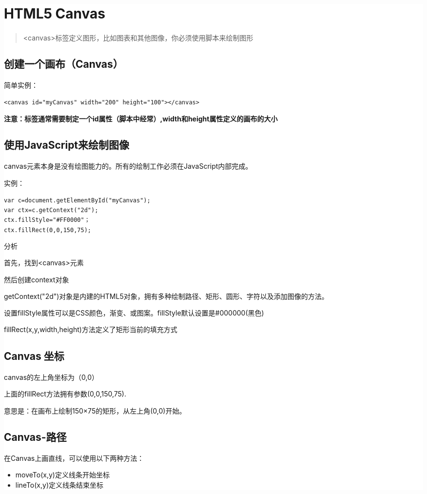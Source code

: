# HTML5 Canvas

> &lt;canvas>标签定义图形，比如图表和其他图像，你必须使用脚本来绘制图形

## 创建一个画布（Canvas）

简单实例：

```
<canvas id="myCanvas" width="200" height="100"></canvas>

```

**注意：标签通常需要制定一个id属性（脚本中经常）,width和height属性定义的画布的大小**

## 使用JavaScript来绘制图像

canvas元素本身是没有绘图能力的。所有的绘制工作必须在JavaScript内部完成。

实例：

```
var c=document.getElementById("myCanvas");
var ctx=c.getContext("2d");
ctx.fillStyle="#FF0000"；
ctx.fillRect(0,0,150,75);

```

分析

首先，找到&lt;canvas>元素

然后创建context对象

getContext("2d")对象是内建的HTML5对象，拥有多种绘制路径、矩形、圆形、字符以及添加图像的方法。

设置fillStyle属性可以是CSS颜色，渐变、或图案。fillStyle默认设置是#000000(黑色)

fillRect(x,y,width,height)方法定义了矩形当前的填充方式

## Canvas 坐标

canvas的左上角坐标为（0,0）

上面的fillRect方法拥有参数(0,0,150,75).

意思是：在画布上绘制150×75的矩形，从左上角(0,0)开始。

## Canvas-路径

在Canvas上画直线，可以使用以下两种方法：

- moveTo(x,y)定义线条开始坐标
- lineTo(x,y)定义线条结束坐标

